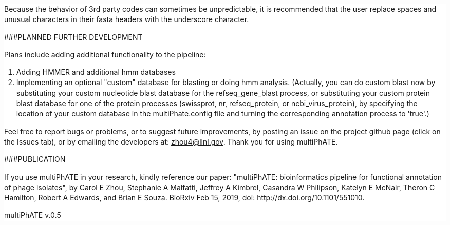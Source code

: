 Because the behavior of 3rd party codes can sometimes be unpredictable, it is recommended that the user replace spaces and unusual characters in their fasta headers with the underscore character.

###PLANNED FURTHER DEVELOPMENT

Plans include adding additional functionality to the pipeline:
1) Adding HMMER and additional hmm databases
2) Implementing an optional "custom" database for blasting or doing hmm analysis. (Actually, you can do custom blast now by substituting your custom nucleotide blast database for the refseq_gene_blast process, or substituting your custom protein blast database for one of the protein processes (swissprot, nr, refseq_protein, or ncbi_virus_protein), by specifying the location of your custom database in the multiPhate.config file and turning the corresponding annotation process to 'true'.)

Feel free to report bugs or problems, or to suggest future improvements, by posting an issue on the project github page (click on the Issues tab), or by emailing the developers at:  zhou4@llnl.gov. Thank you for using multiPhATE.

###PUBLICATION

If you use multiPhATE in your research, kindly reference our paper:  "multiPhATE: bioinformatics pipeline for functional annotation of phage isolates", by Carol E Zhou, Stephanie A Malfatti, Jeffrey A Kimbrel, Casandra W Philipson, Katelyn E McNair, Theron C Hamilton, Robert A Edwards, and Brian E Souza. BioRxiv Feb 15, 2019, doi: http://dx.doi.org/10.1101/551010. 

multiPhATE v.0.5
